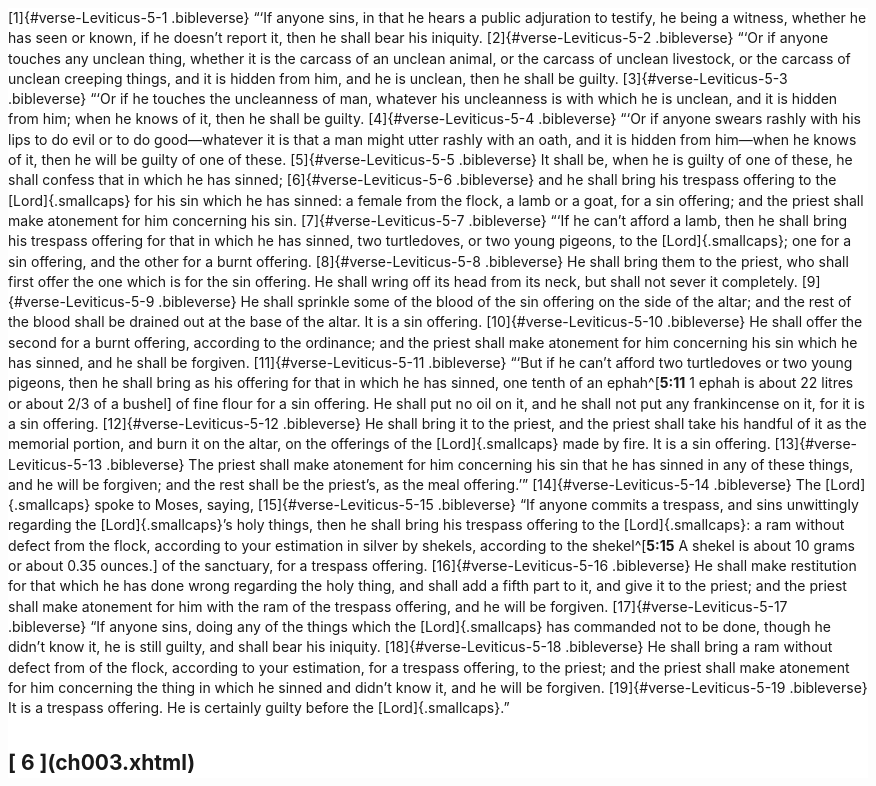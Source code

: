 [1]{#verse-Leviticus-5-1 .bibleverse} “‘If anyone sins, in that he hears a public adjuration to testify, he being a witness, whether he has seen or known, if he doesn’t report it, then he shall bear his iniquity. [2]{#verse-Leviticus-5-2 .bibleverse} “‘Or if anyone touches any unclean thing, whether it is the carcass of an unclean animal, or the carcass of unclean livestock, or the carcass of unclean creeping things, and it is hidden from him, and he is unclean, then he shall be guilty. [3]{#verse-Leviticus-5-3 .bibleverse} “‘Or if he touches the uncleanness of man, whatever his uncleanness is with which he is unclean, and it is hidden from him; when he knows of it, then he shall be guilty. [4]{#verse-Leviticus-5-4 .bibleverse} “‘Or if anyone swears rashly with his lips to do evil or to do good—whatever it is that a man might utter rashly with an oath, and it is hidden from him—when he knows of it, then he will be guilty of one of these. [5]{#verse-Leviticus-5-5 .bibleverse} It shall be, when he is guilty of one of these, he shall confess that in which he has sinned; [6]{#verse-Leviticus-5-6 .bibleverse} and he shall bring his trespass offering to the [Lord]{.smallcaps} for his sin which he has sinned: a female from the flock, a lamb or a goat, for a sin offering; and the priest shall make atonement for him concerning his sin.
[7]{#verse-Leviticus-5-7 .bibleverse} “‘If he can’t afford a lamb, then he shall bring his trespass offering for that in which he has sinned, two turtledoves, or two young pigeons, to the [Lord]{.smallcaps}; one for a sin offering, and the other for a burnt offering. [8]{#verse-Leviticus-5-8 .bibleverse} He shall bring them to the priest, who shall first offer the one which is for the sin offering. He shall wring off its head from its neck, but shall not sever it completely. [9]{#verse-Leviticus-5-9 .bibleverse} He shall sprinkle some of the blood of the sin offering on the side of the altar; and the rest of the blood shall be drained out at the base of the altar. It is a sin offering. [10]{#verse-Leviticus-5-10 .bibleverse} He shall offer the second for a burnt offering, according to the ordinance; and the priest shall make atonement for him concerning his sin which he has sinned, and he shall be forgiven. [11]{#verse-Leviticus-5-11 .bibleverse} “‘But if he can’t afford two turtledoves or two young pigeons, then he shall bring as his offering for that in which he has sinned, one tenth of an ephah^[**5:11** 1 ephah is about 22 litres or about 2/3 of a bushel] of fine flour for a sin offering. He shall put no oil on it, and he shall not put any frankincense on it, for it is a sin offering. [12]{#verse-Leviticus-5-12 .bibleverse} He shall bring it to the priest, and the priest shall take his handful of it as the memorial portion, and burn it on the altar, on the offerings of the [Lord]{.smallcaps} made by fire. It is a sin offering. [13]{#verse-Leviticus-5-13 .bibleverse} The priest shall make atonement for him concerning his sin that he has sinned in any of these things, and he will be forgiven; and the rest shall be the priest’s, as the meal offering.’”
[14]{#verse-Leviticus-5-14 .bibleverse} The [Lord]{.smallcaps} spoke to Moses, saying, [15]{#verse-Leviticus-5-15 .bibleverse} “If anyone commits a trespass, and sins unwittingly regarding the [Lord]{.smallcaps}’s holy things, then he shall bring his trespass offering to the [Lord]{.smallcaps}: a ram without defect from the flock, according to your estimation in silver by shekels, according to the shekel^[**5:15** A shekel is about 10 grams or about 0.35 ounces.] of the sanctuary, for a trespass offering. [16]{#verse-Leviticus-5-16 .bibleverse} He shall make restitution for that which he has done wrong regarding the holy thing, and shall add a fifth part to it, and give it to the priest; and the priest shall make atonement for him with the ram of the trespass offering, and he will be forgiven.
[17]{#verse-Leviticus-5-17 .bibleverse} “If anyone sins, doing any of the things which the [Lord]{.smallcaps} has commanded not to be done, though he didn’t know it, he is still guilty, and shall bear his iniquity. [18]{#verse-Leviticus-5-18 .bibleverse} He shall bring a ram without defect from of the flock, according to your estimation, for a trespass offering, to the priest; and the priest shall make atonement for him concerning the thing in which he sinned and didn’t know it, and he will be forgiven. [19]{#verse-Leviticus-5-19 .bibleverse} It is a trespass offering. He is certainly guilty before the [Lord]{.smallcaps}.” 

<h2 class="chaptertitle">[&nbsp;6&nbsp;](ch003.xhtml)<span><span id="chapter-Leviticus-6"></span></span></h2>
 